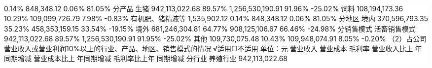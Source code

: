 0.14%
848,348.12
0.06%
81.05%
分产品
生猪
942,113,022.68
89.57%
1,256,530,190.91
91.96%
-25.02%
饲料
108,194,173.36
10.29%
109,099,726.79
7.98%
-0.83%
有机肥、猪精液等
1,535,902.12
0.14%
848,348.12
0.06%
81.05%
分地区
境内
370,596,793.35
35.23%
458,353,159.15
33.54%
-19.15%
境外
681,246,304.81
64.77%
908,125,106.67
66.46%
-24.98%
分销售模式
活畜销售模式
942,113,022.68
89.57%
1,256,530,190.91
91.95%
-25.02%
其他
109,730,075.48
10.43%
109,948,074.91
8.05%
-0.20%
（2）占公司营业收入或营业利润10%以上的行业、产品、地区、销售模式的情况
√适用□不适用
单位：元
营业收入
营业成本
毛利率
营业收入比上
年同期增减
营业成本比上
年同期增减
毛利率比上年
同期增减
分行业
养殖行业
942,113,022.68